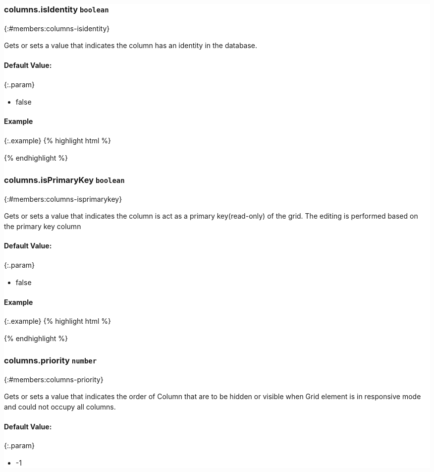### columns.isIdentity `boolean`
{:#members:columns-isidentity}

Gets or sets a value that indicates the column has an identity in the database.

#### Default Value:
{:.param}
* false

#### Example
{:.example}
{% highlight html %}
<div id="Grid"></div> 
<script>
$("#Grid").ejGrid({
  dataSource:window.gridData,
  columns:[{field:"OrderID"},{field:"CustomerID",isIdentity:true},{field:"ShipCity"}]
});
</script> 
{% endhighlight %}

### columns.isPrimaryKey `boolean`
{:#members:columns-isprimarykey}

Gets or sets a value that indicates the column is act as a primary key(read-only) of the grid. The editing is performed based on the primary key column

#### Default Value:
{:.param}
* false

#### Example
{:.example}
{% highlight html %}
<div id="Grid"></div> 
<script>
$("#Grid").ejGrid({             
  dataSource:window.gridData,
  editSettings:{allowEditing:true},
  columns:[{field:"OrderID",isPrimaryKey:true},{field:"CustomerID"},{field:"ShipCity"}]
});
</script> 
{% endhighlight %}

### columns.priority `number`
{:#members:columns-priority}

Gets or sets a value that indicates the order of Column that are to be hidden or visible when Grid element is in responsive mode and could not occupy all columns. 

#### Default Value:
{:.param}
* -1
